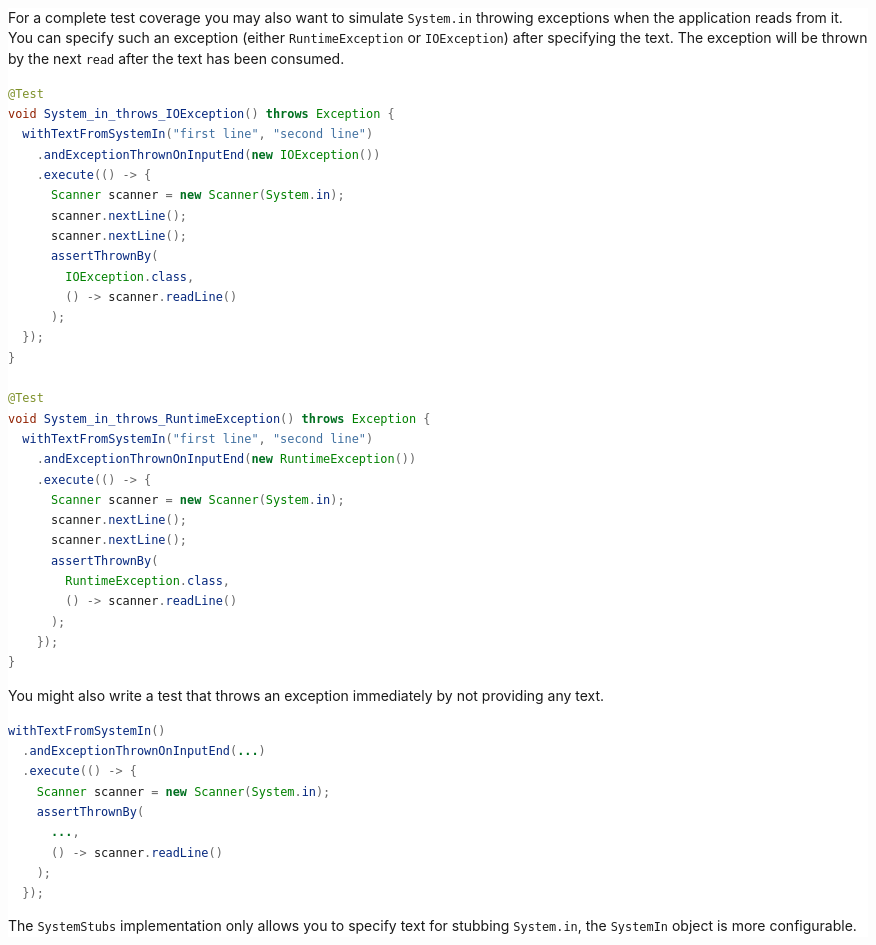 For a complete test coverage you may also want to simulate `System.in` throwing
exceptions when the application reads from it. You can specify such an
exception (either `RuntimeException` or `IOException`) after specifying the
text. The exception will be thrown by the next `read` after the text has been
consumed.

```java
@Test
void System_in_throws_IOException() throws Exception {
  withTextFromSystemIn("first line", "second line")
    .andExceptionThrownOnInputEnd(new IOException())
    .execute(() -> {
      Scanner scanner = new Scanner(System.in);
      scanner.nextLine();
      scanner.nextLine();
      assertThrownBy(
        IOException.class,
        () -> scanner.readLine()
      );
  });
}

@Test
void System_in_throws_RuntimeException() throws Exception {
  withTextFromSystemIn("first line", "second line")
    .andExceptionThrownOnInputEnd(new RuntimeException())
    .execute(() -> {
      Scanner scanner = new Scanner(System.in);
      scanner.nextLine();
      scanner.nextLine();
      assertThrownBy(
        RuntimeException.class,
        () -> scanner.readLine()
      );
    });
}
```

You might also write a test that throws an exception immediately by not providing any
text.

```java
withTextFromSystemIn()
  .andExceptionThrownOnInputEnd(...)
  .execute(() -> {
    Scanner scanner = new Scanner(System.in);
    assertThrownBy(
      ...,
      () -> scanner.readLine()
    );
  });
```

The `SystemStubs` implementation only allows you to specify
text for stubbing `System.in`, the `SystemIn` object is more
configurable.
